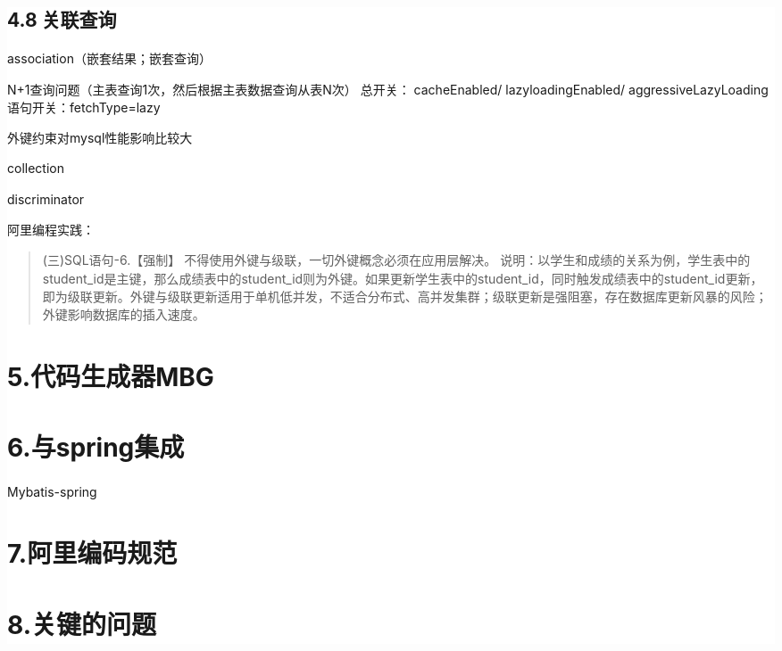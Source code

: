 
## 4.8 关联查询
association（嵌套结果；嵌套查询）

N+1查询问题（主表查询1次，然后根据主表数据查询从表N次）
总开关：
cacheEnabled/
lazyloadingEnabled/
aggressiveLazyLoading
语句开关：fetchType=lazy

外键约束对mysql性能影响比较大

collection

discriminator

阿里编程实践：
> (三)SQL语句-6.【强制】
> 不得使用外键与级联，一切外键概念必须在应用层解决。
说明：以学生和成绩的关系为例，学生表中的student_id是主键，那么成绩表中的student_id则为外键。如果更新学生表中的student_id，同时触发成绩表中的student_id更新，即为级联更新。外键与级联更新适用于单机低并发，不适合分布式、高并发集群；级联更新是强阻塞，存在数据库更新风暴的风险；外键影响数据库的插入速度。


# 5.代码生成器MBG

# 6.与spring集成
Mybatis-spring

# 7.阿里编码规范

# 8.关键的问题